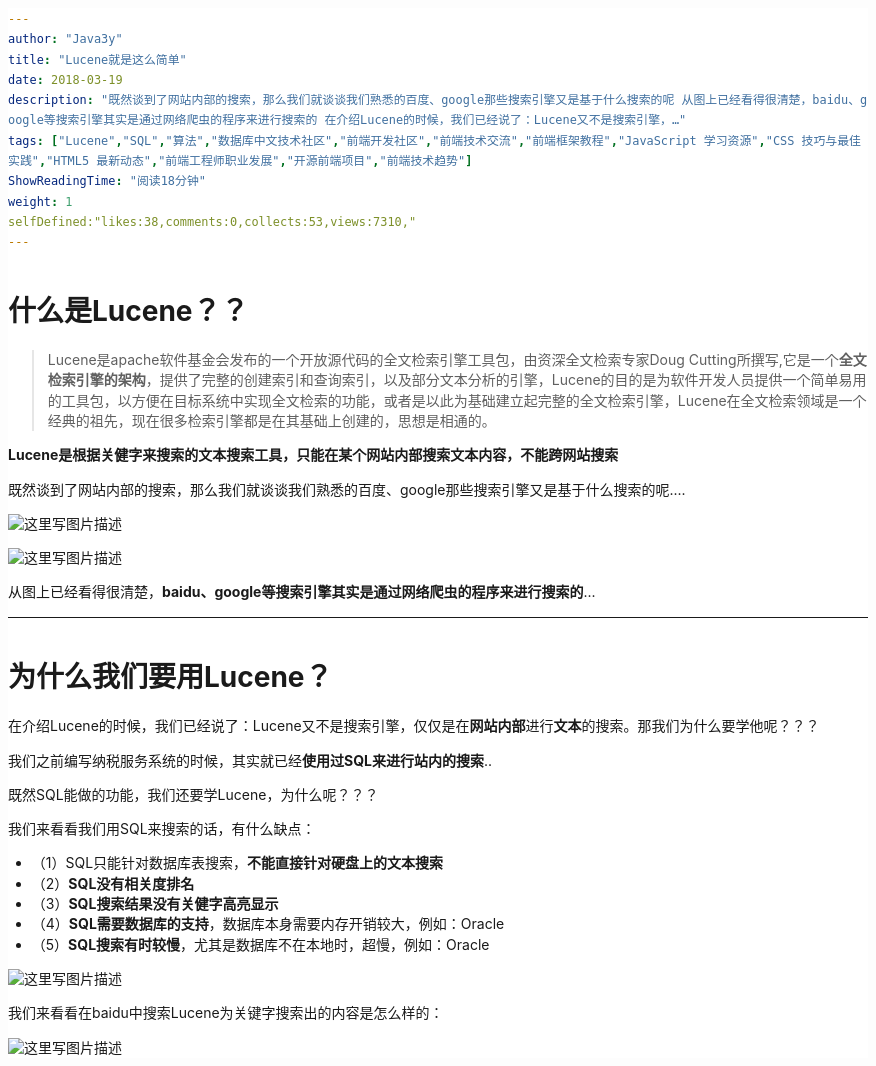 ```yaml
---
author: "Java3y"
title: "Lucene就是这么简单"
date: 2018-03-19
description: "既然谈到了网站内部的搜索，那么我们就谈谈我们熟悉的百度、google那些搜索引擎又是基于什么搜索的呢 从图上已经看得很清楚，baidu、google等搜索引擎其实是通过网络爬虫的程序来进行搜索的 在介绍Lucene的时候，我们已经说了：Lucene又不是搜索引擎，…"
tags: ["Lucene","SQL","算法","数据库中文技术社区","前端开发社区","前端技术交流","前端框架教程","JavaScript 学习资源","CSS 技巧与最佳实践","HTML5 最新动态","前端工程师职业发展","开源前端项目","前端技术趋势"]
ShowReadingTime: "阅读18分钟"
weight: 1
selfDefined:"likes:38,comments:0,collects:53,views:7310,"
---
```

什么是Lucene？？
===========

> Lucene是apache软件基金会发布的一个开放源代码的全文检索引擎工具包，由资深全文检索专家Doug Cutting所撰写,它是一个**全文检索引擎的架构**，提供了完整的创建索引和查询索引，以及部分文本分析的引擎，Lucene的目的是为软件开发人员提供一个简单易用的工具包，以方便在目标系统中实现全文检索的功能，或者是以此为基础建立起完整的全文检索引擎，Lucene在全文检索领域是一个经典的祖先，现在很多检索引擎都是在其基础上创建的，思想是相通的。

**Lucene是根据关健字来搜索的文本搜索工具，只能在某个网站内部搜索文本内容，不能跨网站搜索**

既然谈到了网站内部的搜索，那么我们就谈谈我们熟悉的百度、google那些搜索引擎又是基于什么搜索的呢....

![这里写图片描述](/images/jueJin/1623c1c0174d2dd.png)

![这里写图片描述](/images/jueJin/1623c1c01781610.png)

从图上已经看得很清楚，**baidu、google等搜索引擎其实是通过网络爬虫的程序来进行搜索的**...

* * *

为什么我们要用Lucene？
==============

在介绍Lucene的时候，我们已经说了：Lucene又不是搜索引擎，仅仅是在**网站内部**进行**文本**的搜索。那我们为什么要学他呢？？？

我们之前编写纳税服务系统的时候，其实就已经**使用过SQL来进行站内的搜索**..

既然SQL能做的功能，我们还要学Lucene，为什么呢？？？

我们来看看我们用SQL来搜索的话，有什么缺点：

*   （1）SQL只能针对数据库表搜索，**不能直接针对硬盘上的文本搜索**
*   （2）**SQL没有相关度排名**
*   （3）**SQL搜索结果没有关健字高亮显示**
*   （4）**SQL需要数据库的支持**，数据库本身需要内存开销较大，例如：Oracle
*   （5）**SQL搜索有时较慢**，尤其是数据库不在本地时，超慢，例如：Oracle

![这里写图片描述](/images/jueJin/1623c1c0177022c.png)

我们来看看在baidu中搜索Lucene为关键字搜索出的内容是怎么样的：

![这里写图片描述](/images/jueJin/1623c1c0179a472.png)
